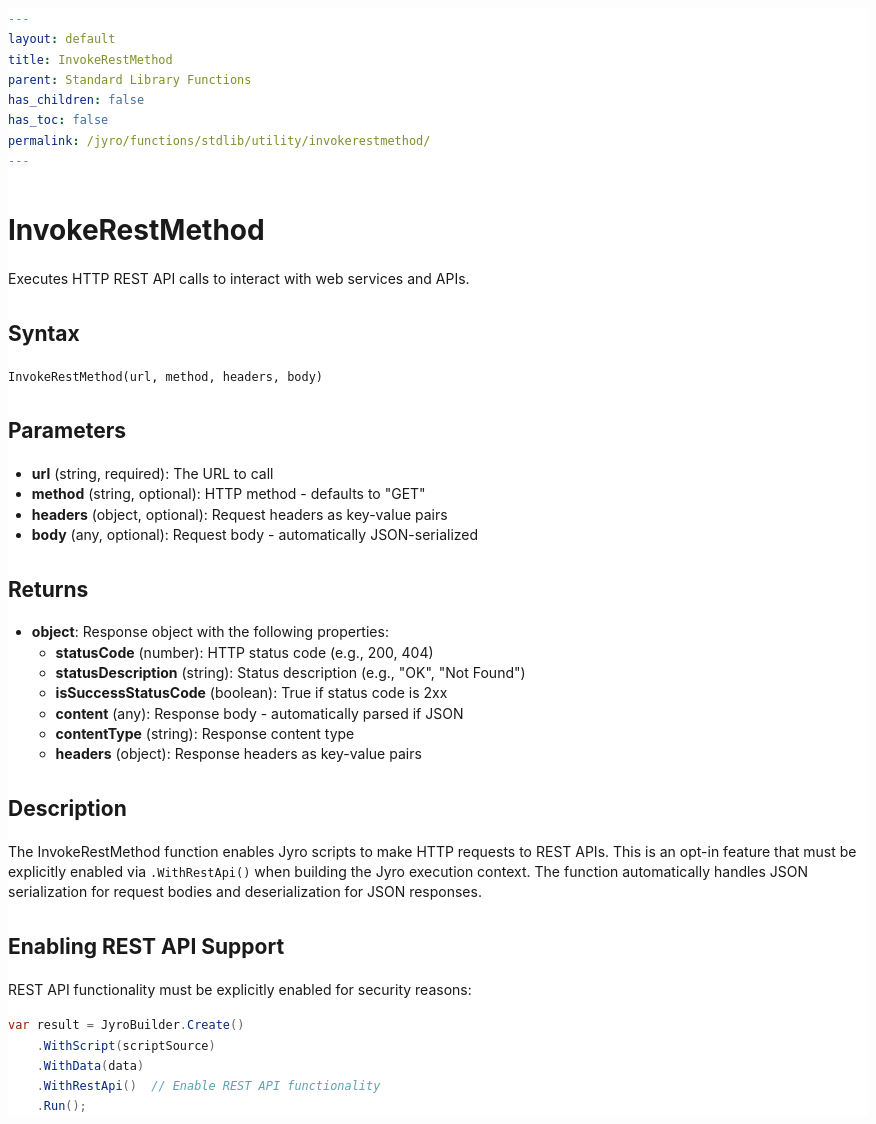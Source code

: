 ```yaml
---
layout: default
title: InvokeRestMethod
parent: Standard Library Functions
has_children: false
has_toc: false
permalink: /jyro/functions/stdlib/utility/invokerestmethod/
---
```


# InvokeRestMethod

Executes HTTP REST API calls to interact with web services and APIs.

## Syntax

```jyro
InvokeRestMethod(url, method, headers, body)
```

## Parameters

- **url** (string, required): The URL to call
- **method** (string, optional): HTTP method - defaults to "GET"
- **headers** (object, optional): Request headers as key-value pairs
- **body** (any, optional): Request body - automatically JSON-serialized

## Returns

- **object**: Response object with the following properties:
  - **statusCode** (number): HTTP status code (e.g., 200, 404)
  - **statusDescription** (string): Status description (e.g., "OK", "Not Found")
  - **isSuccessStatusCode** (boolean): True if status code is 2xx
  - **content** (any): Response body - automatically parsed if JSON
  - **contentType** (string): Response content type
  - **headers** (object): Response headers as key-value pairs

## Description

The InvokeRestMethod function enables Jyro scripts to make HTTP requests to REST APIs. This is an opt-in feature that must be explicitly enabled via `.WithRestApi()` when building the Jyro execution context. The function automatically handles JSON serialization for request bodies and deserialization for JSON responses.

## Enabling REST API Support

REST API functionality must be explicitly enabled for security reasons:

```csharp
var result = JyroBuilder.Create()
    .WithScript(scriptSource)
    .WithData(data)
    .WithRestApi()  // Enable REST API functionality
    .Run();
```
